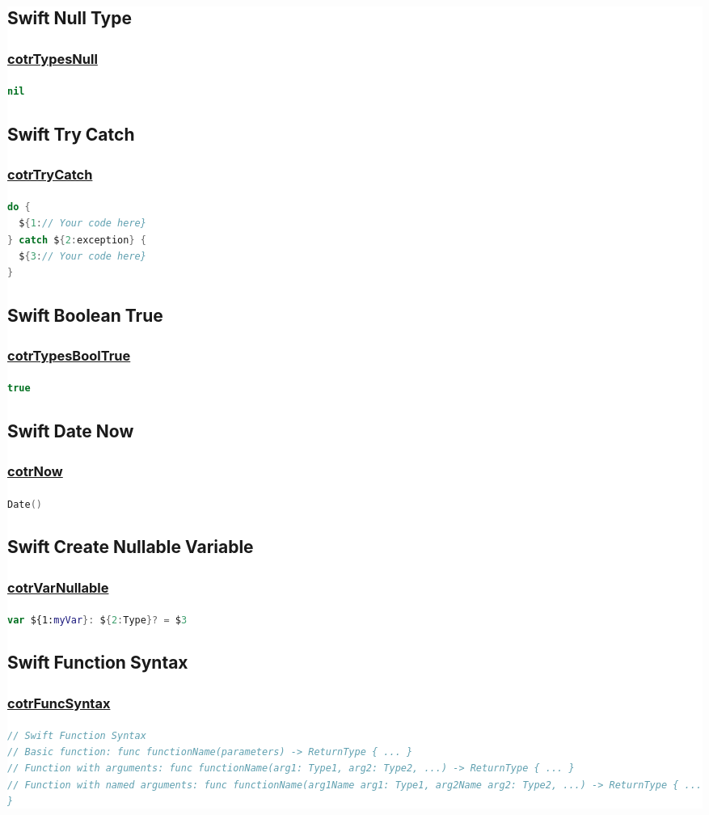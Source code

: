 ## Swift Null Type

### [cotrTypesNull](/snippets/cotrTypesNull)

```swift
nil
```

## Swift Try Catch

### [cotrTryCatch](/snippets/cotrTryCatch)

```swift
do {
  ${1:// Your code here}
} catch ${2:exception} {
  ${3:// Your code here}
}
```

## Swift Boolean True

### [cotrTypesBoolTrue](/snippets/cotrTypesBoolTrue)

```swift
true
```

## Swift Date Now

### [cotrNow](/snippets/cotrNow)

```swift
Date()
```

## Swift Create Nullable Variable

### [cotrVarNullable](/snippets/cotrVarNullable)

```swift
var ${1:myVar}: ${2:Type}? = $3
```

## Swift Function Syntax

### [cotrFuncSyntax](/snippets/cotrFuncSyntax)

```swift
// Swift Function Syntax
// Basic function: func functionName(parameters) -> ReturnType { ... }
// Function with arguments: func functionName(arg1: Type1, arg2: Type2, ...) -> ReturnType { ... }
// Function with named arguments: func functionName(arg1Name arg1: Type1, arg2Name arg2: Type2, ...) -> ReturnType { ... }
```

